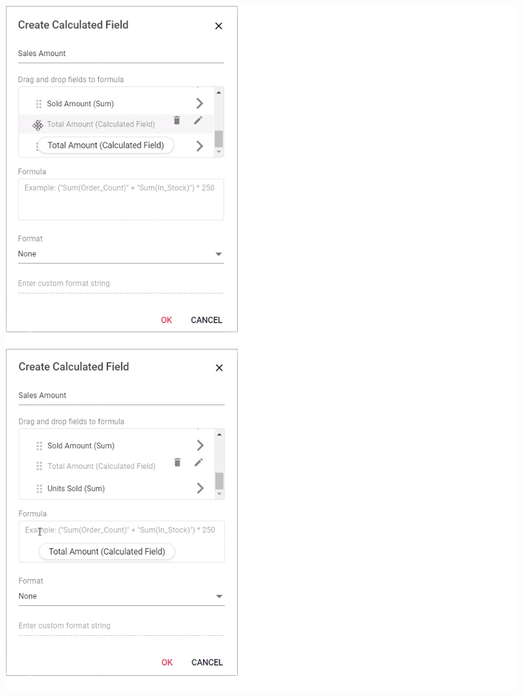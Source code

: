 ![Dragging the existing calculated field](images/calculatdfield-reusing1.png "Dragging the existing calculated field")
<br/>
<br/>
![Drag field to formula](images/calculatdfield-reusing2.png "Drag field to formula")
<br/>
<br/>